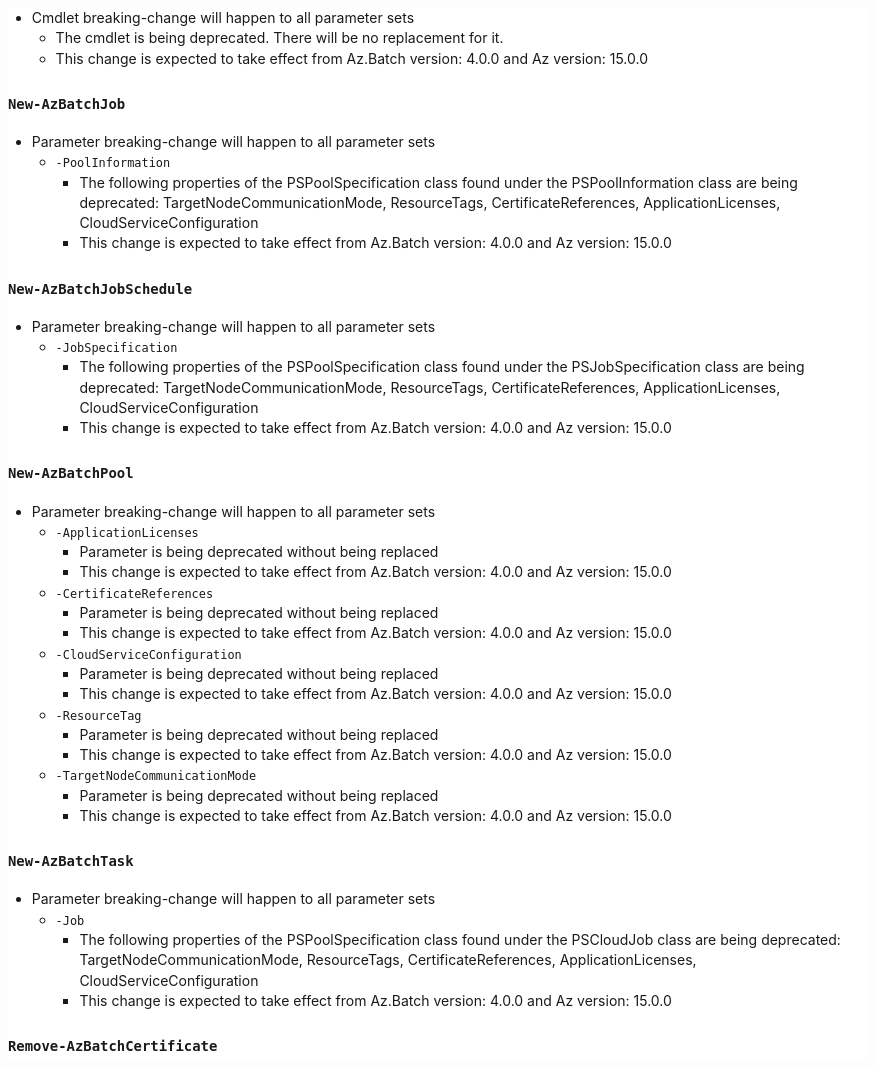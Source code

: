 - Cmdlet breaking-change will happen to all parameter sets
  - The cmdlet is being deprecated. There will be no replacement for it.
  - This change is expected to take effect from Az.Batch version: 4.0.0 and Az version: 15.0.0

### `New-AzBatchJob`

- Parameter breaking-change will happen to all parameter sets
  - `-PoolInformation`
    - The following properties of the PSPoolSpecification class found under the PSPoolInformation class are being deprecated: TargetNodeCommunicationMode, ResourceTags, CertificateReferences, ApplicationLicenses, CloudServiceConfiguration
    - This change is expected to take effect from Az.Batch version: 4.0.0 and Az version: 15.0.0

### `New-AzBatchJobSchedule`

- Parameter breaking-change will happen to all parameter sets
  - `-JobSpecification`
    - The following properties of the PSPoolSpecification class found under the PSJobSpecification class are being deprecated: TargetNodeCommunicationMode, ResourceTags, CertificateReferences, ApplicationLicenses, CloudServiceConfiguration
    - This change is expected to take effect from Az.Batch version: 4.0.0 and Az version: 15.0.0

### `New-AzBatchPool`

- Parameter breaking-change will happen to all parameter sets
  - `-ApplicationLicenses`
    - Parameter is being deprecated without being replaced
    - This change is expected to take effect from Az.Batch version: 4.0.0 and Az version: 15.0.0
  - `-CertificateReferences`
    - Parameter is being deprecated without being replaced
    - This change is expected to take effect from Az.Batch version: 4.0.0 and Az version: 15.0.0
  - `-CloudServiceConfiguration`
    - Parameter is being deprecated without being replaced
    - This change is expected to take effect from Az.Batch version: 4.0.0 and Az version: 15.0.0
  - `-ResourceTag`
    - Parameter is being deprecated without being replaced
    - This change is expected to take effect from Az.Batch version: 4.0.0 and Az version: 15.0.0
  - `-TargetNodeCommunicationMode`
    - Parameter is being deprecated without being replaced
    - This change is expected to take effect from Az.Batch version: 4.0.0 and Az version: 15.0.0

### `New-AzBatchTask`

- Parameter breaking-change will happen to all parameter sets
  - `-Job`
    - The following properties of the PSPoolSpecification class found under the PSCloudJob class are being deprecated: TargetNodeCommunicationMode, ResourceTags, CertificateReferences, ApplicationLicenses, CloudServiceConfiguration
    - This change is expected to take effect from Az.Batch version: 4.0.0 and Az version: 15.0.0

### `Remove-AzBatchCertificate`

